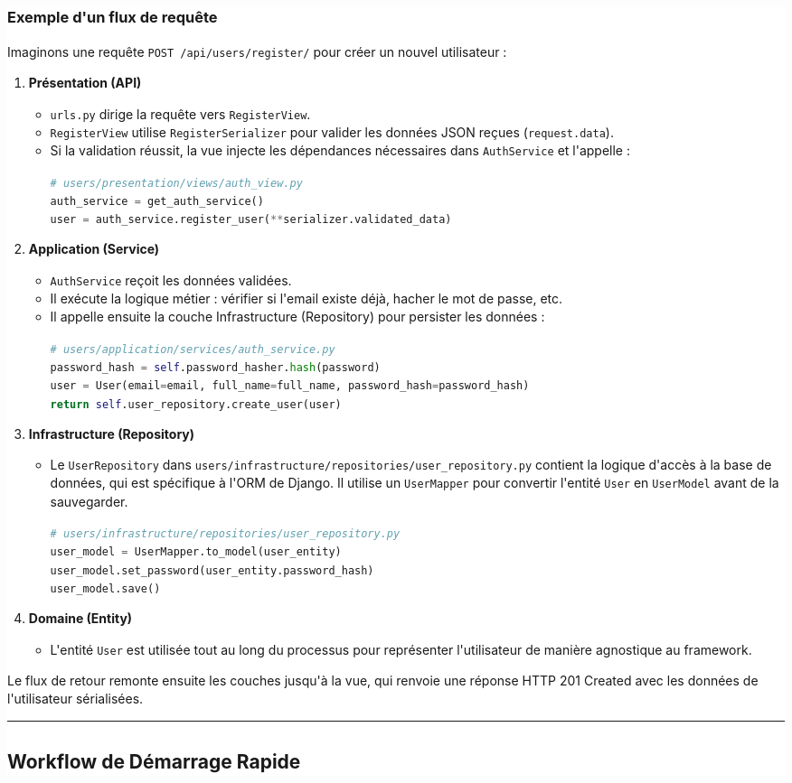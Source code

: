 ### Exemple d'un flux de requête

Imaginons une requête `POST /api/users/register/` pour créer un nouvel utilisateur :

1.  **Présentation (API)**
    -   `urls.py` dirige la requête vers `RegisterView`.
    -   `RegisterView` utilise `RegisterSerializer` pour valider les données JSON reçues (`request.data`).
    -   Si la validation réussit, la vue injecte les dépendances nécessaires dans `AuthService` et l'appelle :
        ```python
        # users/presentation/views/auth_view.py
        auth_service = get_auth_service()
        user = auth_service.register_user(**serializer.validated_data)
        ```

2.  **Application (Service)**
    -   `AuthService` reçoit les données validées.
    -   Il exécute la logique métier : vérifier si l'email existe déjà, hacher le mot de passe, etc.
    -   Il appelle ensuite la couche Infrastructure (Repository) pour persister les données :
        ```python
        # users/application/services/auth_service.py
        password_hash = self.password_hasher.hash(password)
        user = User(email=email, full_name=full_name, password_hash=password_hash)
        return self.user_repository.create_user(user)
        ```

3.  **Infrastructure (Repository)**
    -   Le `UserRepository` dans `users/infrastructure/repositories/user_repository.py` contient la logique d'accès à la base de données, qui est spécifique à l'ORM de Django. Il utilise un `UserMapper` pour convertir l'entité `User` en `UserModel` avant de la sauvegarder.
        ```python
        # users/infrastructure/repositories/user_repository.py
        user_model = UserMapper.to_model(user_entity)
        user_model.set_password(user_entity.password_hash)
        user_model.save()
        ```

4.  **Domaine (Entity)**
    -   L'entité `User` est utilisée tout au long du processus pour représenter l'utilisateur de manière agnostique au framework.

Le flux de retour remonte ensuite les couches jusqu'à la vue, qui renvoie une réponse HTTP 201 Created avec les données de l'utilisateur sérialisées.

---

## Workflow de Démarrage Rapide
